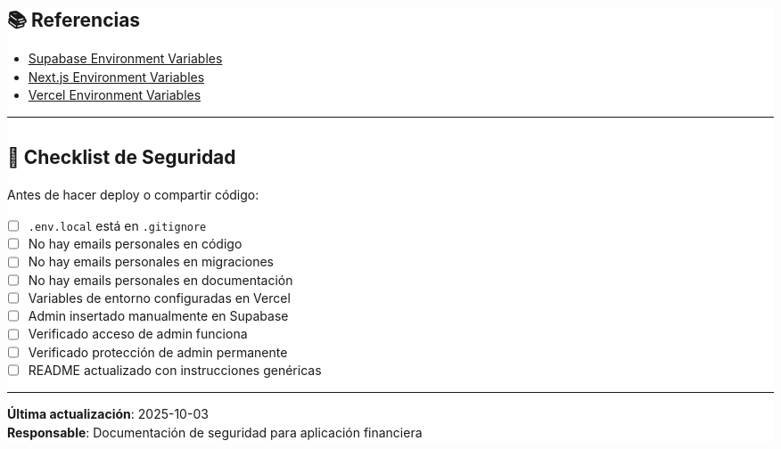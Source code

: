 ## 📚 Referencias

- [Supabase Environment Variables](https://supabase.com/docs/guides/cli/local-development#using-environment-variables)
- [Next.js Environment Variables](https://nextjs.org/docs/basic-features/environment-variables)
- [Vercel Environment Variables](https://vercel.com/docs/concepts/projects/environment-variables)

---

## 🔐 Checklist de Seguridad

Antes de hacer deploy o compartir código:

- [ ] `.env.local` está en `.gitignore`
- [ ] No hay emails personales en código
- [ ] No hay emails personales en migraciones
- [ ] No hay emails personales en documentación
- [ ] Variables de entorno configuradas en Vercel
- [ ] Admin insertado manualmente en Supabase
- [ ] Verificado acceso de admin funciona
- [ ] Verificado protección de admin permanente
- [ ] README actualizado con instrucciones genéricas

---

**Última actualización**: 2025-10-03  
**Responsable**: Documentación de seguridad para aplicación financiera

